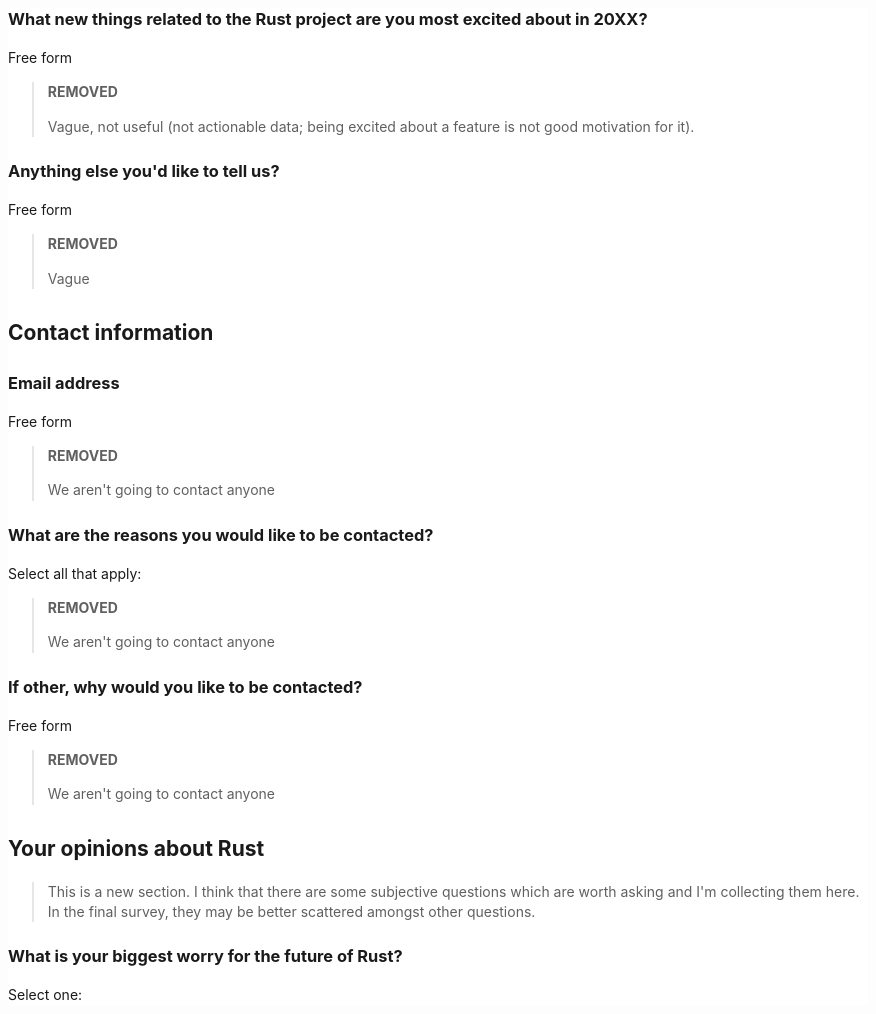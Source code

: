 ### What new things related to the Rust project are you most excited about in 20XX?

Free form

> **REMOVED**
>
> Vague, not useful (not actionable data; being excited about a feature is not good motivation
> for it).

### Anything else you'd like to tell us?

Free form

> **REMOVED**
>
> Vague

## Contact information

### Email address

Free form

> **REMOVED**
>
> We aren't going to contact anyone

### What are the reasons you would like to be contacted?

Select all that apply:

> **REMOVED**
>
> We aren't going to contact anyone

### If other, why would you like to be contacted?

Free form

> **REMOVED**
>
> We aren't going to contact anyone

## Your opinions about Rust

> This is a new section. I think that there are some subjective questions which are worth asking
> and I'm collecting them here. In the final survey, they may be better scattered amongst other
> questions.

### What is your biggest worry for the future of Rust?

Select one:
